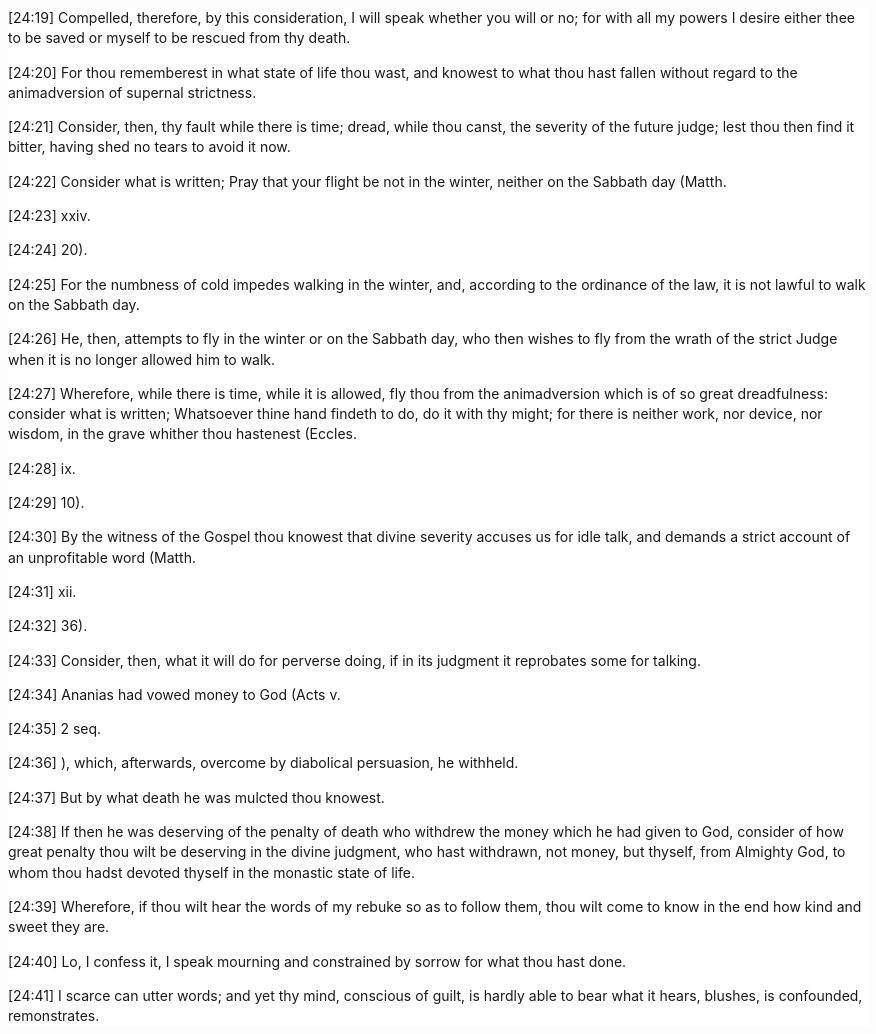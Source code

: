 [24:19] Compelled, therefore, by this consideration, I will speak whether you will or no; for with all my powers I desire either thee to be saved or myself to be rescued from thy death.

[24:20] For thou rememberest in what state of life thou wast, and knowest to what thou hast fallen without regard to the animadversion of supernal strictness.

[24:21] Consider, then, thy fault while there is time; dread, while thou canst, the severity of the future judge; lest thou then find it bitter, having shed no tears to avoid it now.

[24:22] Consider what is written; Pray that your flight be not in the winter, neither on the Sabbath day (Matth.

[24:23] xxiv.

[24:24] 20).

[24:25] For the numbness of cold impedes walking in the winter, and, according to the ordinance of the law, it is not lawful to walk on the Sabbath day.

[24:26] He, then, attempts to fly in the winter or on the Sabbath day, who then wishes to fly from the wrath of the strict Judge when it is no longer allowed him to walk.

[24:27] Wherefore, while there is time, while it is allowed, fly thou from the animadversion which is of so great dreadfulness: consider what is written; Whatsoever thine hand findeth to do, do it with thy might; for there is neither work, nor device, nor wisdom, in the grave whither thou hastenest (Eccles.

[24:28] ix.

[24:29] 10).

[24:30] By the witness of the Gospel thou knowest that divine severity accuses us for idle talk, and demands a strict account of an unprofitable word (Matth.

[24:31] xii.

[24:32] 36).

[24:33] Consider, then, what it will do for perverse doing, if in its judgment it reprobates some for talking.

[24:34] Ananias had vowed money to God (Acts v.

[24:35] 2 seq.

[24:36] ), which, afterwards, overcome by diabolical persuasion, he withheld.

[24:37] But by what death he was  mulcted thou knowest.

[24:38] If then he was deserving of the penalty of death who withdrew the money which he had given to God, consider of how great penalty thou wilt be deserving in the divine judgment, who hast withdrawn, not money, but thyself, from Almighty God, to whom thou hadst devoted thyself in the monastic state of life.

[24:39] Wherefore, if thou wilt hear the words of my rebuke so as to follow them, thou wilt come to know in the end how kind and sweet they are.

[24:40] Lo, I confess it, I speak mourning and constrained by sorrow for what thou hast done.

[24:41] I scarce can utter words; and yet thy mind, conscious of guilt, is hardly able to bear what it hears, blushes, is confounded, remonstrates.
